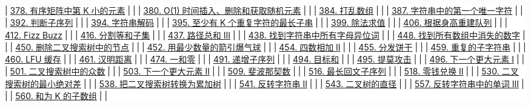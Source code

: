 | [378. 有序矩阵中第   K 小的元素](https://leetcode.cn/problems/kth-smallest-element-in-a-sorted-matrix) |      |
| [380. O(1)   时间插入、删除和获取随机元素](https://leetcode.cn/problems/insert-delete-getrandom-o1) |      |
| [384. 打乱数组](https://leetcode.cn/problems/shuffle-an-array) |      |
| [387. 字符串中的第一个唯一字符](https://leetcode.cn/problems/first-unique-character-in-a-string) |      |
| [392. 判断子序列](https://leetcode.cn/problems/is-subsequence) |      |
| [394. 字符串解码](https://leetcode.cn/problems/decode-string) |      |
| [395. 至少有   K 个重复字符的最长子串](https://leetcode.cn/problems/longest-substring-with-at-least-k-repeating-characters) |      |
| [399. 除法求值](https://leetcode.cn/problems/evaluate-division) |      |
| [406. 根据身高重建队列](https://leetcode.cn/problems/queue-reconstruction-by-height) |      |
| [412. Fizz Buzz](https://leetcode.cn/problems/fizz-buzz)     |      |
| [416. 分割等和子集](https://leetcode.cn/problems/partition-equal-subset-sum) |      |
| [437. 路径总和 III](https://leetcode.cn/problems/path-sum-iii) |      |
| [438. 找到字符串中所有字母异位词](https://leetcode.cn/problems/find-all-anagrams-in-a-string) |      |
| [448. 找到所有数组中消失的数字](https://leetcode.cn/problems/find-all-numbers-disappeared-in-an-array) |      |
| [450. 删除二叉搜索树中的节点](https://leetcode.cn/problems/delete-node-in-a-bst) |      |
| [452. 用最少数量的箭引爆气球](https://leetcode.cn/problems/minimum-number-of-arrows-to-burst-balloons) |      |
| [454. 四数相加 II](https://leetcode.cn/problems/4sum-ii)     |      |
| [455. 分发饼干](https://leetcode.cn/problems/assign-cookies) |      |
| [459. 重复的子字符串](https://leetcode.cn/problems/repeated-substring-pattern) |      |
| [460. LFU 缓存](https://leetcode.cn/problems/lfu-cache)      |      |
| [461. 汉明距离](https://leetcode.cn/problems/hamming-distance) |      |
| [474. 一和零](https://leetcode.cn/problems/ones-and-zeroes)  |      |
| [491. 递增子序列](https://leetcode.cn/problems/increasing-subsequences) |      |
| [494. 目标和](https://leetcode.cn/problems/target-sum)       |      |
| [495. 提莫攻击](https://leetcode.cn/problems/teemo-attacking) |      |
| [496. 下一个更大元素   I](https://leetcode.cn/problems/next-greater-element-i) |      |
| [501. 二叉搜索树中的众数](https://leetcode.cn/problems/find-mode-in-binary-search-tree) |      |
| [503. 下一个更大元素   II](https://leetcode.cn/problems/next-greater-element-ii) |      |
| [509. 斐波那契数](https://leetcode.cn/problems/fibonacci-number) |      |
| [516. 最长回文子序列](https://leetcode.cn/problems/longest-palindromic-subsequence) |      |
| [518. 零钱兑换 II](https://leetcode.cn/problems/coin-change-2) |      |
| [530. 二叉搜索树的最小绝对差](https://leetcode.cn/problems/minimum-absolute-difference-in-bst) |      |
| [538. 把二叉搜索树转换为累加树](https://leetcode.cn/problems/convert-bst-to-greater-tree) |      |
| [541. 反转字符串 II](https://leetcode.cn/problems/reverse-string-ii) |      |
| [543. 二叉树的直径](https://leetcode.cn/problems/diameter-of-binary-tree) |      |
| [557. 反转字符串中的单词   III](https://leetcode.cn/problems/reverse-words-in-a-string-iii) |      |
| [560. 和为 K 的子数组](https://leetcode.cn/problems/subarray-sum-equals-k) |      |